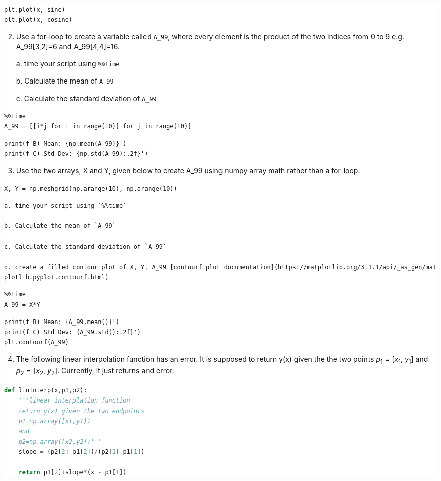 ```{code-cell} ipython3
plt.plot(x, sine)
plt.plot(x, cosine)
```

2. Use a for-loop to create a variable called `A_99`, where every element is the product
   of the two indices from 0 to 9 e.g. A_99[3,2]=6 and A_99[4,4]=16.

   a. time your script using `%%time`

   b. Calculate the mean of `A_99`

   c. Calculate the standard deviation of `A_99`

```{code-cell} ipython3
%%time
A_99 = [[i*j for i in range(10)] for j in range(10)]
```

```{code-cell} ipython3
print(f'B) Mean: {np.mean(A_99)}')
print(f'C) Std Dev: {np.std(A_99):.2f}')
```

3. Use the two arrays, X and Y, given below to create A_99 using numpy array math rather than a for-loop.

```{code-cell} ipython3
X, Y = np.meshgrid(np.arange(10), np.arange(10))
```

    a. time your script using `%%time`    
    
    b. Calculate the mean of `A_99`
    
    c. Calculate the standard deviation of `A_99`
        
    d. create a filled contour plot of X, Y, A_99 [contourf plot documentation](https://matplotlib.org/3.1.1/api/_as_gen/matplotlib.pyplot.contourf.html)

```{code-cell} ipython3
%%time
A_99 = X*Y
```

```{code-cell} ipython3
print(f'B) Mean: {A_99.mean()}')
print(f'C) Std Dev: {A_99.std():.2f}')
plt.contourf(A_99)
```

4. The following linear interpolation function has an error. It is supposed to return y(x) given the the two points $p_1=[x_1,~y_1]$ and $p_2=[x_2,~y_2]$. Currently, it just returns and error.

```python
def linInterp(x,p1,p2):
    '''linear interplation function
    return y(x) given the two endpoints 
    p1=np.array([x1,y1])
    and
    p2=np.array([x2,y2])'''
    slope = (p2[2]-p1[2])/(p2[1]-p1[1])
    
    return p1[2]+slope*(x - p1[1])
```
